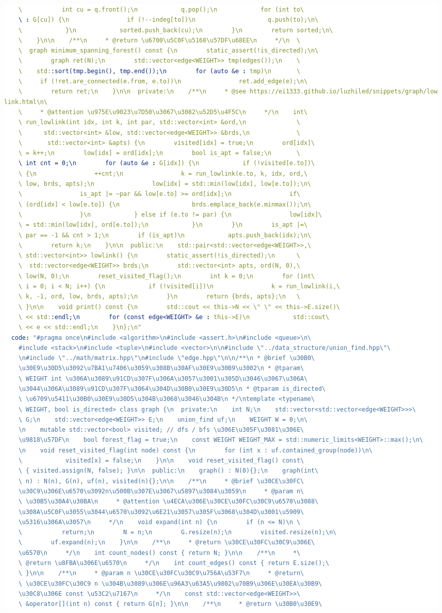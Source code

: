 ```yaml
    \           int cu = q.front();\n            q.pop();\n            for (int to\
    \ : G[cu]) {\n                if (!--indeg[to])\n                    q.push(to);\n\
    \            }\n            sorted.push_back(cu);\n        }\n        return sorted;\n\
    \    }\n\n    /**\n     * @return \u6700\u5C0F\u5168\u57DF\u68EE\n     */\n  \
    \  graph minimum_spanning_forest() const {\n        static_assert(!is_directed);\n\
    \        graph ret(N);\n        std::vector<edge<WEIGHT>> tmp(edges());\n    \
    \    std::sort(tmp.begin(), tmp.end());\n        for (auto &e : tmp)\n       \
    \     if (!ret.are_connected(e.from, e.to))\n                ret.add_edge(e);\n\
    \        return ret;\n    }\n\n  private:\n    /**\n     * @see https://ei1333.github.io/luzhiled/snippets/graph/lowlink.html\n\
    \     * @attention \u975E\u9023\u7D50\u3067\u3082\u52D5\u4F5C\n     */\n    int\
    \ run_lowlink(int idx, int k, int par, std::vector<int> &ord,\n              \
    \      std::vector<int> &low, std::vector<edge<WEIGHT>> &brds,\n             \
    \       std::vector<int> &apts) {\n        visited[idx] = true;\n        ord[idx]\
    \ = k++;\n        low[idx] = ord[idx];\n        bool is_apt = false;\n       \
    \ int cnt = 0;\n        for (auto &e : G[idx]) {\n            if (!visited[e.to])\
    \ {\n                ++cnt;\n                k = run_lowlink(e.to, k, idx, ord,\
    \ low, brds, apts);\n                low[idx] = std::min(low[idx], low[e.to]);\n\
    \                is_apt |= ~par && low[e.to] >= ord[idx];\n                if\
    \ (ord[idx] < low[e.to]) {\n                    brds.emplace_back(e.minmax());\n\
    \                }\n            } else if (e.to != par) {\n                low[idx]\
    \ = std::min(low[idx], ord[e.to]);\n            }\n        }\n        is_apt |=\
    \ par == -1 && cnt > 1;\n        if (is_apt)\n            apts.push_back(idx);\n\
    \        return k;\n    }\n\n  public:\n    std::pair<std::vector<edge<WEIGHT>>,\
    \ std::vector<int>> lowlink() {\n        static_assert(!is_directed);\n      \
    \  std::vector<edge<WEIGHT>> brds;\n        std::vector<int> apts, ord(N, 0),\
    \ low(N, 0);\n        reset_visited_flag();\n        int k = 0;\n        for (int\
    \ i = 0; i < N; i++) {\n            if (!visited[i])\n                k = run_lowlink(i,\
    \ k, -1, ord, low, brds, apts);\n        }\n        return {brds, apts};\n   \
    \ }\n\n    void print() const {\n        std::cout << this->N << \" \" << this->E.size()\
    \ << std::endl;\n        for (const edge<WEIGHT> &e : this->E)\n            std::cout\
    \ << e << std::endl;\n    }\n};\n"
  code: "#pragma once\n#include <algorithm>\n#include <assert.h>\n#include <queue>\n\
    #include <stack>\n#include <tuple>\n#include <vector>\n\n#include \"../data_structure/union_find.hpp\"\
    \n#include \"../math/matrix.hpp\"\n#include \"edge.hpp\"\n\n/**\n * @brief \u30B0\
    \u30E9\u30D5\u3092\u7BA1\u7406\u3059\u308B\u30AF\u30E9\u30B9\u3002\n * @tparam\
    \ WEIGHT int \u306A\u3089\u91CD\u307F\u306A\u3057\u3001\u305D\u3046\u3067\u306A\
    \u3044\u306A\u3089\u91CD\u307F\u3064\u304D\u30B0\u30E9\u30D5\n * @tparam is_directed\
    \ \u6709\u5411\u30B0\u30E9\u30D5\u304B\u3068\u3046\u304B\n */\ntemplate <typename\
    \ WEIGHT, bool is_directed> class graph {\n  private:\n    int N;\n    std::vector<std::vector<edge<WEIGHT>>>\
    \ G;\n    std::vector<edge<WEIGHT>> E;\n    union_find uf;\n    WEIGHT W = 0;\n\
    \n    mutable std::vector<bool> visited; // dfs / bfs \u306E\u305F\u3081\u306E\
    \u9818\u57DF\n    bool forest_flag = true;\n    const WEIGHT WEIGHT_MAX = std::numeric_limits<WEIGHT>::max();\n\
    \n    void reset_visited_flag(int node) const {\n        for (int x : uf.contained_group(node))\n\
    \            visited[x] = false;\n    }\n\n    void reset_visited_flag() const\
    \ { visited.assign(N, false); }\n\n  public:\n    graph() : N(0){};\n    graph(int\
    \ n) : N(n), G(n), uf(n), visited(n){};\n\n    /**\n     * @brief \u30CE\u30FC\
    \u30C9\u306E\u6570\u3092n\u500B\u307E\u3067\u5897\u3084\u3059\n     * @param n\
    \ \u30B5\u30A4\u30BA\n     * @attention \u4ECA\u306E\u30CE\u30FC\u30C9\u6570\u3088\
    \u308A\u5C0F\u3055\u3044\u6570\u3092\u6E21\u3057\u305F\u3068\u304D\u3001\u5909\
    \u5316\u306A\u3057\n     */\n    void expand(int n) {\n        if (n <= N)\n \
    \           return;\n        N = n;\n        G.resize(n);\n        visited.resize(n);\n\
    \        uf.expand(n);\n    }\n\n    /**\n     * @return \u30CE\u30FC\u30C9\u306E\
    \u6570\n     */\n    int count_nodes() const { return N; }\n\n    /**\n     *\
    \ @return \u8FBA\u306E\u6570\n     */\n    int count_edges() const { return E.size();\
    \ }\n\n    /**\n     * @param n \u30CE\u30FC\u30C9\u756A\u53F7\n     * @return\
    \ \u30CE\u30FC\u30C9 n \u304B\u3089\u306E\u96A3\u63A5\u9802\u70B9\u306E\u30EA\u30B9\
    \u30C8\u306E const \u53C2\u7167\n     */\n    const std::vector<edge<WEIGHT>>\
    \ &operator[](int n) const { return G[n]; }\n\n    /**\n     * @return \u30B0\u30E9\
```